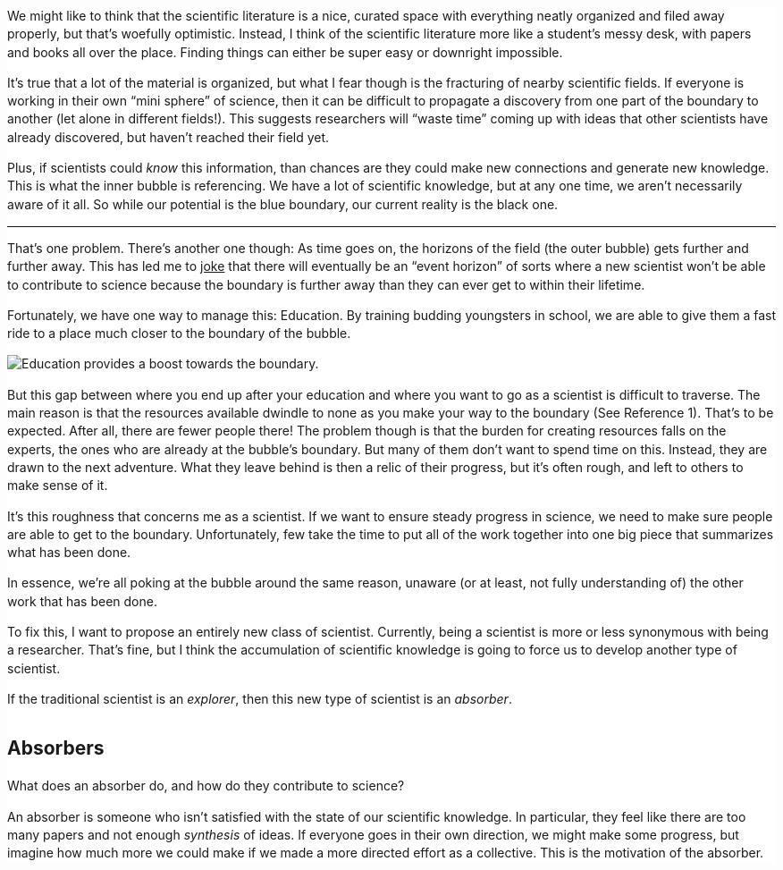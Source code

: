 We might like to think that the scientific literature is a nice, curated space with everything neatly organized and filed away properly, but that’s woefully optimistic. Instead, I think of the scientific literature more like a student’s messy desk, with papers and books all over the place. Finding things can either be super easy or downright impossible.

It’s true that a lot of the material is organized, but what I fear though is the fracturing of nearby scientific fields. If everyone is working in their own “mini sphere” of science, then it can be difficult to propagate a discovery from one part of the boundary to another (let alone in different fields!). This suggests researchers will “waste time” coming up with ideas that other scientists have already discovered, but haven’t reached their field yet.

Plus, if scientists could *know* this information, than chances are they could make new connections and generate new knowledge. This is what the inner bubble is referencing. We have a lot of scientific knowledge, but at any one time, we aren’t necessarily aware of it all. So while our potential is the blue boundary, our current reality is the black one.

---

That’s one problem. There’s another one though: As time goes on, the horizons of the field (the outer bubble) gets further and further away. This has led me to [joke](https://handwaving.github.io/143) that there will eventually be an “event horizon” of sorts where a new scientist won’t be able to contribute to science because the boundary is further away than they can ever get to within their lifetime.

Fortunately, we have one way to manage this: Education. By training budding youngsters in school, we are able to give them a fast ride to a place much closer to the boundary of the bubble.

![Education provides a boost towards the boundary.](https://res.cloudinary.com/dh3hm8pb7/image/upload/q_auto:best/v1613918774/Blog/Education.png)

But this gap between where you end up after your education and where you want to go as a scientist is difficult to traverse. The main reason is that the resources available dwindle to none as you make your way to the boundary (See Reference 1). That’s to be expected. After all, there are fewer people there! The problem though is that the burden for creating resources falls on the experts, the ones who are already at the bubble’s boundary. But many of them don’t want to spend time on this. Instead, they are drawn to the next adventure. What they leave behind is then a relic of their progress, but it’s often rough, and left to others to make sense of it.

It’s this roughness that concerns me as a scientist. If we want to ensure steady progress in science, we need to make sure people are able to get to the boundary. Unfortunately, few take the time to put all of the work together into one big piece that summarizes what has been done.

In essence, we’re all poking at the bubble around the same reason, unaware (or at least, not fully understanding of) the other work that has been done.

To fix this, I want to propose an entirely new class of scientist. Currently, being a scientist is more or less synonymous with being a researcher. That’s fine, but I think the accumulation of scientific knowledge is going to force us to develop another type of scientist.

If the traditional scientist is an *explorer*, then this new type of scientist is an *absorber*.

## Absorbers

What does an absorber do, and how do they contribute to science?

An absorber is someone who isn’t satisfied with the state of our scientific knowledge. In particular, they feel like there are too many papers and not enough *synthesis* of ideas. If everyone goes in their own direction, we might make some progress, but imagine how much more we could make if we made a more directed effort as a collective. This is the motivation of the absorber.
